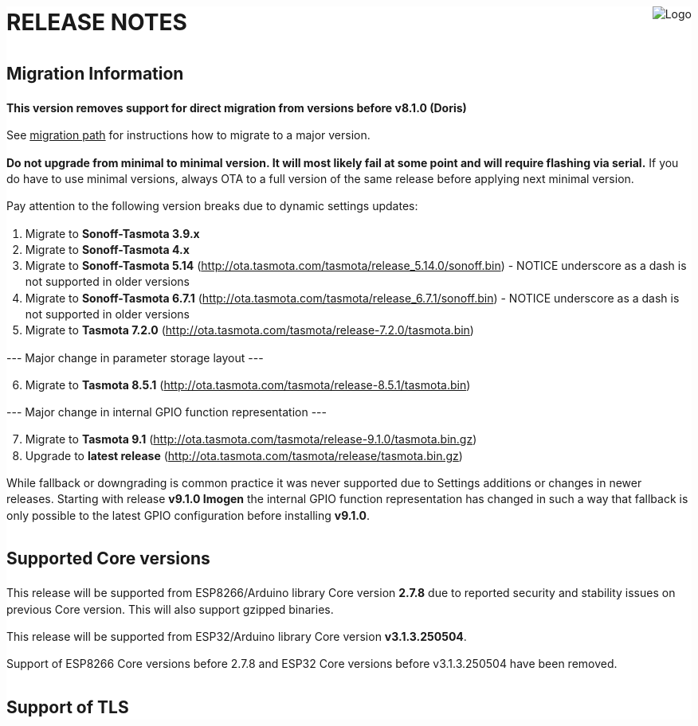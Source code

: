 <picture>
  <source media="(prefers-color-scheme: dark)" srcset="./tools/logo/TASMOTA_FullLogo_Vector_White.svg">
  <img alt="Logo" src="./tools/logo/TASMOTA_FullLogo_Vector.svg" align="right" height="76">
</picture>

# RELEASE NOTES

## Migration Information

**This version removes support for direct migration from versions before v8.1.0 (Doris)**

See [migration path](https://tasmota.github.io/docs/Upgrading#migration-path) for instructions how to migrate to a major version.

**Do not upgrade from minimal to minimal version. It will most likely fail at some point and will require flashing via serial.** If you do have to use minimal versions, always OTA to a full version of the same release before applying next minimal version.

Pay attention to the following version breaks due to dynamic settings updates:

1. Migrate to **Sonoff-Tasmota 3.9.x**
2. Migrate to **Sonoff-Tasmota 4.x**
3. Migrate to **Sonoff-Tasmota 5.14** (http://ota.tasmota.com/tasmota/release_5.14.0/sonoff.bin) - NOTICE underscore as a dash is not supported in older versions
4. Migrate to **Sonoff-Tasmota 6.7.1** (http://ota.tasmota.com/tasmota/release_6.7.1/sonoff.bin) - NOTICE underscore as a dash is not supported in older versions
5. Migrate to **Tasmota 7.2.0** (http://ota.tasmota.com/tasmota/release-7.2.0/tasmota.bin)

--- Major change in parameter storage layout ---

6. Migrate to **Tasmota 8.5.1** (http://ota.tasmota.com/tasmota/release-8.5.1/tasmota.bin)

--- Major change in internal GPIO function representation ---

7. Migrate to **Tasmota 9.1** (http://ota.tasmota.com/tasmota/release-9.1.0/tasmota.bin.gz)
8. Upgrade to **latest release** (http://ota.tasmota.com/tasmota/release/tasmota.bin.gz)

While fallback or downgrading is common practice it was never supported due to Settings additions or changes in newer releases. Starting with release **v9.1.0 Imogen** the internal GPIO function representation has changed in such a way that fallback is only possible to the latest GPIO configuration before installing **v9.1.0**.

## Supported Core versions

This release will be supported from ESP8266/Arduino library Core version **2.7.8** due to reported security and stability issues on previous Core version. This will also support gzipped binaries.

This release will be supported from ESP32/Arduino library Core version **v3.1.3.250504**.

Support of ESP8266 Core versions before 2.7.8 and ESP32 Core versions before v3.1.3.250504 have been removed.

## Support of TLS
